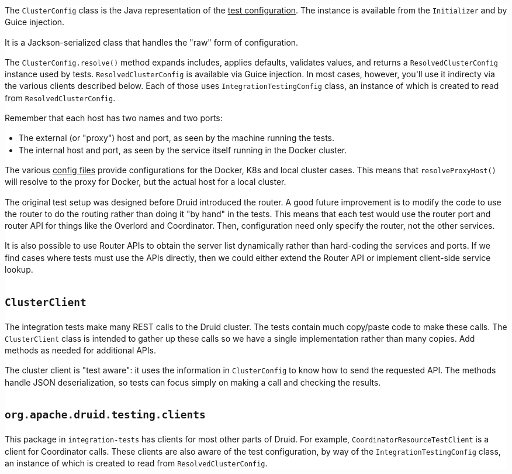 The `ClusterConfig` class is the Java representation of the
[test configuration](test-config.md). The instance is available from the
`Initializer` and by Guice injection.

It is a Jackson-serialized class that handles the "raw" form of
configuration.

The `ClusterConfig.resolve()` method expands includes, applies defaults,
validates values, and returns a `ResolvedClusterConfig` instance used
by tests. `ResolvedClusterConfig` is available via Guice injection.
In most cases, however, you'll use it indirecty via the various clients
described below. Each of those uses `IntegrationTestingConfig` class, an
instance of which is created to read from `ResolvedClusterConfig`.

Remember that each host has two names and two ports:

* The external (or "proxy") host and port, as seen by the machine running
  the tests.
* The internal host and port, as seen by the service itself running
  in the Docker cluster.

The various [config files](test-config.md) provide configurations for
the Docker, K8s and local cluster cases. This means that `resolveProxyHost()`
will resolve to the proxy for Docker, but the actual host for a local cluster.

The original test setup was designed before Druid introduced the router.
A good future improvement is to modify the code to use the router to do the
routing rather than doing it "by hand" in the tests. This means that each
test would use the router port and router API for things like the Overlord
and Coordinator. Then, configuration need only specify the router, not the
other services.

It is also possible to use Router APIs to obtain the server list dynamically
rather than hard-coding the services and ports. If we find cases where tests
must use the APIs directly, then we could either extend the Router API or
implement client-side service lookup.

## `ClusterClient`

The integration tests make many REST calls to the Druid cluster. The tests
contain much copy/paste code to make these calls. The `ClusterClient` class
is intended to gather up these calls so we have a single implementation
rather than many copies. Add methods as needed for additional APIs.

The cluster client is "test aware": it uses the information in
`ClusterConfig` to know how to send the requested API. The methods handle
JSON deserialization, so tests can focus simply on making a call and
checking the results.

## `org.apache.druid.testing.clients`

This package in `integration-tests` has clients for most other parts of
Druid. For example, `CoordinatorResourceTestClient` is a
client for Coordinator calls. These clients are also aware of the test
configuration, by way of the `IntegrationTestingConfig` class, an
instance of which is created to read from `ResolvedClusterConfig`.
